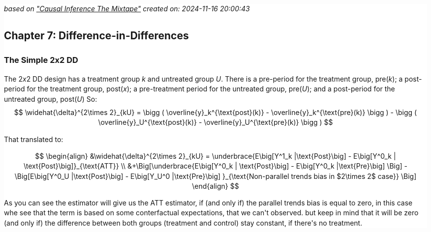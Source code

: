 *based on ["Causal Inference The Mixtape"][1]*
*created on: 2024-11-16 20:00:43*

## Chapter 7: Difference-in-Differences

### The Simple 2x2 DD

The $2x2$ DD design has a treatment group $k$ and untreated group $U$. There is a pre-period for the treatment group, 
$\text{pre}(k)$; a post-period for the treatment group, $\text{post}(x)$; a pre-treatment period for the untreated group, $\text{pre}(U)$; and a post-period for the untreated group, $\text{post}(U)$ So:
$$
\widehat{\delta}^{2\times 2}_{kU} = \bigg ( \overline{y}_k^{\text{post}(k)} - \overline{y}_k^{\text{pre}(k)} \bigg ) - \bigg ( \overline{y}_U^{\text{post}(k)} - \overline{y}_U^{\text{pre}(k)} \bigg )
$$

That translated to:

$$
\begin{align}
&\widehat{\delta}^{2\times 2}_{kU} = \underbrace{E\big[Y^1_k |\text{Post}\big] - E\big[Y^0_k | \text{Post}\big]}_{\text{ATT}} \\
&+\Big[\underbrace{E\big[Y^0_k | \text{Post}\big] - E\big[Y^0_k |\text{Pre}\big] \Big] - \Big[E\big[Y^0_U |\text{Post}\big] - E\big[Y_U^0 |\text{Pre}\big] }_{\text{Non-parallel trends bias in $2\times 2$ case}} \Big]
\end{align}
$$

As you can see the estimator will give us the ATT estimator, if (and only if) the parallel trends bias is equal to zero, in this case whe see that the term is based on some conterfactual expectations, that we can't observed. but keep in mind that it will be zero (and only if) the difference between both groups (treatment and control) stay constant, if there's no treatment. 

[1]: <https://mixtape.scunning.com/>
[2]: <https://stats.stackexchange.com/a/55891/274422>
[3]: <https://en.wikipedia.org/wiki/Ramsey_RESET_test>
[4]: <https://www.mattblackwell.org/files/teaching/s05-fisher.pdf>
[//]: # (add an image <img src="" style='height:400px;'>)